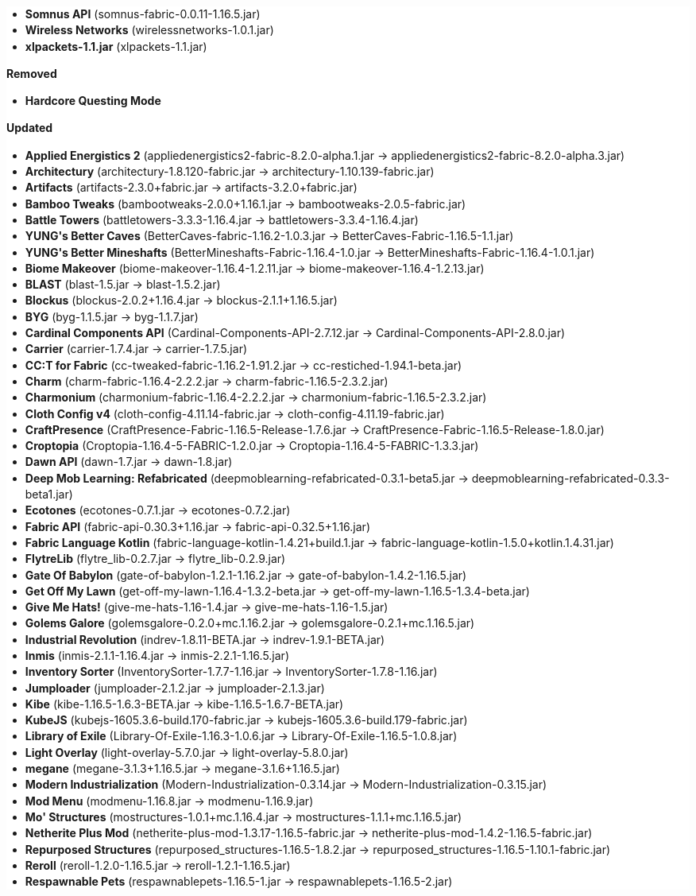 - **Somnus API** (somnus-fabric-0.0.11-1.16.5.jar)
- **Wireless Networks** (wirelessnetworks-1.0.1.jar)
- **xlpackets-1.1.jar** (xlpackets-1.1.jar)

**Removed**
- **Hardcore Questing Mode**

**Updated**
- **Applied Energistics 2** (appliedenergistics2-fabric-8.2.0-alpha.1.jar -> appliedenergistics2-fabric-8.2.0-alpha.3.jar)
- **Architectury** (architectury-1.8.120-fabric.jar -> architectury-1.10.139-fabric.jar)
- **Artifacts** (artifacts-2.3.0+fabric.jar -> artifacts-3.2.0+fabric.jar)
- **Bamboo Tweaks** (bambootweaks-2.0.0+1.16.1.jar -> bambootweaks-2.0.5-fabric.jar)
- **Battle Towers** (battletowers-3.3.3-1.16.4.jar -> battletowers-3.3.4-1.16.4.jar)
- **YUNG's Better Caves** (BetterCaves-fabric-1.16.2-1.0.3.jar -> BetterCaves-Fabric-1.16.5-1.1.jar)
- **YUNG's Better Mineshafts** (BetterMineshafts-Fabric-1.16.4-1.0.jar -> BetterMineshafts-Fabric-1.16.4-1.0.1.jar)
- **Biome Makeover** (biome-makeover-1.16.4-1.2.11.jar -> biome-makeover-1.16.4-1.2.13.jar)
- **BLAST** (blast-1.5.jar -> blast-1.5.2.jar)
- **Blockus** (blockus-2.0.2+1.16.4.jar -> blockus-2.1.1+1.16.5.jar)
- **BYG** (byg-1.1.5.jar -> byg-1.1.7.jar)
- **Cardinal Components API** (Cardinal-Components-API-2.7.12.jar -> Cardinal-Components-API-2.8.0.jar)
- **Carrier** (carrier-1.7.4.jar -> carrier-1.7.5.jar)
- **CC:T for Fabric** (cc-tweaked-fabric-1.16.2-1.91.2.jar -> cc-restiched-1.94.1-beta.jar)
- **Charm** (charm-fabric-1.16.4-2.2.2.jar -> charm-fabric-1.16.5-2.3.2.jar)
- **Charmonium** (charmonium-fabric-1.16.4-2.2.2.jar -> charmonium-fabric-1.16.5-2.3.2.jar)
- **Cloth Config v4** (cloth-config-4.11.14-fabric.jar -> cloth-config-4.11.19-fabric.jar)
- **CraftPresence** (CraftPresence-Fabric-1.16.5-Release-1.7.6.jar -> CraftPresence-Fabric-1.16.5-Release-1.8.0.jar)
- **Croptopia** (Croptopia-1.16.4-5-FABRIC-1.2.0.jar -> Croptopia-1.16.4-5-FABRIC-1.3.3.jar)
- **Dawn API** (dawn-1.7.jar -> dawn-1.8.jar)
- **Deep Mob Learning: Refabricated** (deepmoblearning-refabricated-0.3.1-beta5.jar -> deepmoblearning-refabricated-0.3.3-beta1.jar)
- **Ecotones** (ecotones-0.7.1.jar -> ecotones-0.7.2.jar)
- **Fabric API** (fabric-api-0.30.3+1.16.jar -> fabric-api-0.32.5+1.16.jar)
- **Fabric Language Kotlin** (fabric-language-kotlin-1.4.21+build.1.jar -> fabric-language-kotlin-1.5.0+kotlin.1.4.31.jar)
- **FlytreLib** (flytre_lib-0.2.7.jar -> flytre_lib-0.2.9.jar)
- **Gate Of Babylon** (gate-of-babylon-1.2.1-1.16.2.jar -> gate-of-babylon-1.4.2-1.16.5.jar)
- **Get Off My Lawn** (get-off-my-lawn-1.16.4-1.3.2-beta.jar -> get-off-my-lawn-1.16.5-1.3.4-beta.jar)
- **Give Me Hats!** (give-me-hats-1.16-1.4.jar -> give-me-hats-1.16-1.5.jar)
- **Golems Galore** (golemsgalore-0.2.0+mc.1.16.2.jar -> golemsgalore-0.2.1+mc.1.16.5.jar)
- **Industrial Revolution** (indrev-1.8.11-BETA.jar -> indrev-1.9.1-BETA.jar)
- **Inmis** (inmis-2.1.1-1.16.4.jar -> inmis-2.2.1-1.16.5.jar)
- **Inventory Sorter** (InventorySorter-1.7.7-1.16.jar -> InventorySorter-1.7.8-1.16.jar)
- **Jumploader** (jumploader-2.1.2.jar -> jumploader-2.1.3.jar)
- **Kibe** (kibe-1.16.5-1.6.3-BETA.jar -> kibe-1.16.5-1.6.7-BETA.jar)
- **KubeJS** (kubejs-1605.3.6-build.170-fabric.jar -> kubejs-1605.3.6-build.179-fabric.jar)
- **Library of Exile** (Library-Of-Exile-1.16.3-1.0.6.jar -> Library-Of-Exile-1.16.5-1.0.8.jar)
- **Light Overlay** (light-overlay-5.7.0.jar -> light-overlay-5.8.0.jar)
- **megane** (megane-3.1.3+1.16.5.jar -> megane-3.1.6+1.16.5.jar)
- **Modern Industrialization** (Modern-Industrialization-0.3.14.jar -> Modern-Industrialization-0.3.15.jar)
- **Mod Menu** (modmenu-1.16.8.jar -> modmenu-1.16.9.jar)
- **Mo' Structures** (mostructures-1.0.1+mc.1.16.4.jar -> mostructures-1.1.1+mc.1.16.5.jar)
- **Netherite Plus Mod** (netherite-plus-mod-1.3.17-1.16.5-fabric.jar -> netherite-plus-mod-1.4.2-1.16.5-fabric.jar)
- **Repurposed Structures** (repurposed_structures-1.16.5-1.8.2.jar -> repurposed_structures-1.16.5-1.10.1-fabric.jar)
- **Reroll** (reroll-1.2.0-1.16.5.jar -> reroll-1.2.1-1.16.5.jar)
- **Respawnable Pets** (respawnablepets-1.16.5-1.jar -> respawnablepets-1.16.5-2.jar)